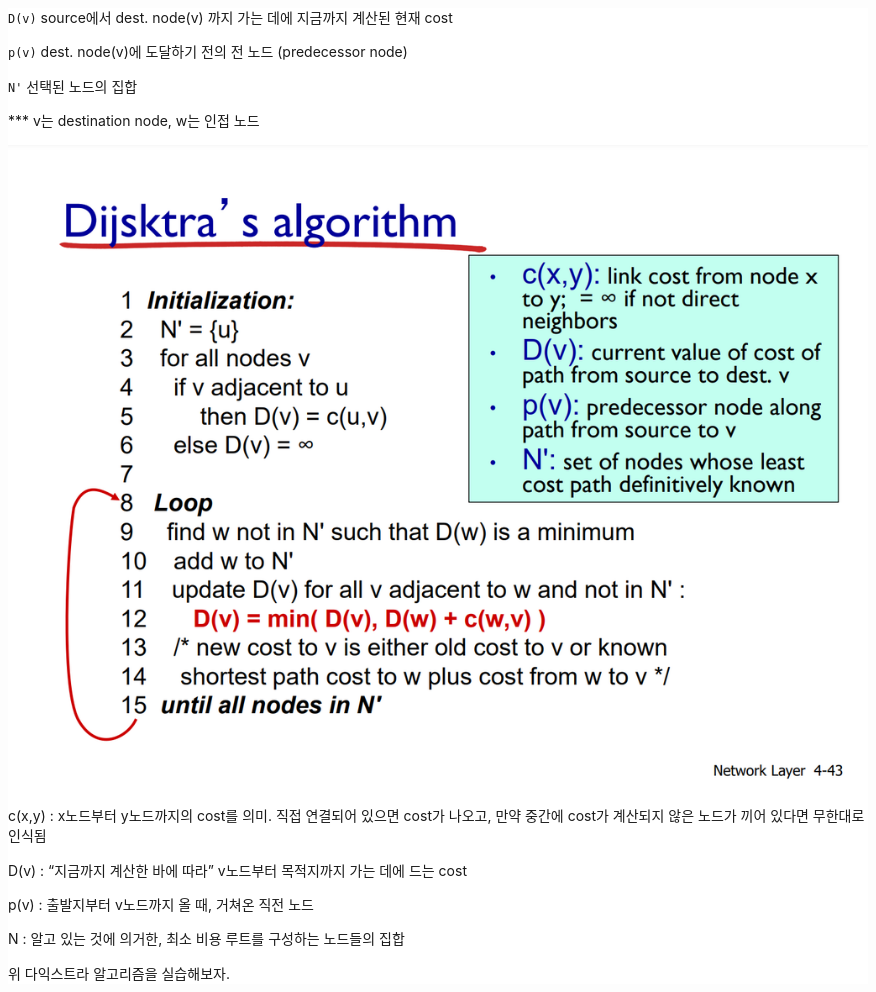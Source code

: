 `D(v)` source에서 dest. node(v) 까지 가는 데에 지금까지 계산된 현재 cost

`p(v)` dest. node(v)에 도달하기 전의 전 노드 (predecessor node)

`N'` 선택된 노드의 집합

*** v는 destination node, w는 인접 노드

![Untitled](Network%20Layer%20-%20Routing%20Algorithm%20e20002435d454bc38b9115ad7226604f/Untitled%205.png)

c(x,y) : x노드부터 y노드까지의 cost를 의미. 직접 연결되어 있으면 cost가 나오고, 만약 중간에 cost가 계산되지 않은 노드가 끼어 있다면 무한대로 인식됨

D(v) : “지금까지 계산한 바에 따라” v노드부터 목적지까지 가는 데에 드는 cost

p(v) : 출발지부터 v노드까지 올 때, 거쳐온 직전 노드

N : 알고 있는 것에 의거한, 최소 비용 루트를 구성하는 노드들의 집합

위 다익스트라 알고리즘을 실습해보자.
